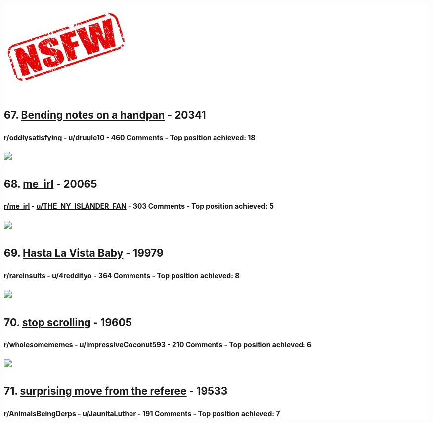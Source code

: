 <a href="https://v.redd.it/ajgzgn1own4a1"><img src="https://github.com/mgerb/top-of-reddit/raw/master/nsfw.jpg"></img></a>

## 67. [Bending notes on a handpan](http://reddit.com/r/oddlysatisfying/comments/zfhr3y/bending_notes_on_a_handpan/) - 20341
#### [r/oddlysatisfying](http://reddit.com/r/oddlysatisfying) - [u/druule10](http://reddit.com/u/druule10) - 460 Comments - Top position achieved: 18

<a href="https://v.redd.it/6ay19qud8k4a1"><img src="https://b.thumbs.redditmedia.com/K_CHfQjVuvEMBxrVoiLuELqB6QAbaP6MgCGgKWXHULU.jpg"></img></a>

## 68. [me_irl](http://reddit.com/r/me_irl/comments/zfsf6q/me_irl/) - 20065
#### [r/me_irl](http://reddit.com/r/me_irl) - [u/THE_NY_ISLANDER_FAN](http://reddit.com/u/THE_NY_ISLANDER_FAN) - 303 Comments - Top position achieved: 5

<a href="https://i.redd.it/qtyksqxe5o4a1.jpg"><img src="https://b.thumbs.redditmedia.com/eSrPhlnjm63BnKj1qqFvjYmyX8S5fZjcvAZnVOBvPcQ.jpg"></img></a>

## 69. [Hasta La Vista Baby](http://reddit.com/r/rareinsults/comments/zfq3nj/hasta_la_vista_baby/) - 19979
#### [r/rareinsults](http://reddit.com/r/rareinsults) - [u/4reddityo](http://reddit.com/u/4reddityo) - 364 Comments - Top position achieved: 8

<a href="https://i.redd.it/15yrhrlcin4a1.jpg"><img src="https://b.thumbs.redditmedia.com/JfoEcpW6rgjY8mSc1rU_167pCCjW_zOZetW3w_c4kIM.jpg"></img></a>

## 70. [stop scrolling](http://reddit.com/r/wholesomememes/comments/zfwdat/stop_scrolling/) - 19605
#### [r/wholesomememes](http://reddit.com/r/wholesomememes) - [u/ImpressiveCoconut593](http://reddit.com/u/ImpressiveCoconut593) - 210 Comments - Top position achieved: 6

<a href="https://i.redd.it/8qwadqr0un4a1.jpg"><img src="https://a.thumbs.redditmedia.com/dv9D8t3Fyc5w670HTARG_G49AQhk-AnDC0FlETIjBF0.jpg"></img></a>

## 71. [surprising move from the referee](http://reddit.com/r/AnimalsBeingDerps/comments/zfwgw1/surprising_move_from_the_referee/) - 19533
#### [r/AnimalsBeingDerps](http://reddit.com/r/AnimalsBeingDerps) - [u/JaunitaLuther](http://reddit.com/u/JaunitaLuther) - 191 Comments - Top position achieved: 7
